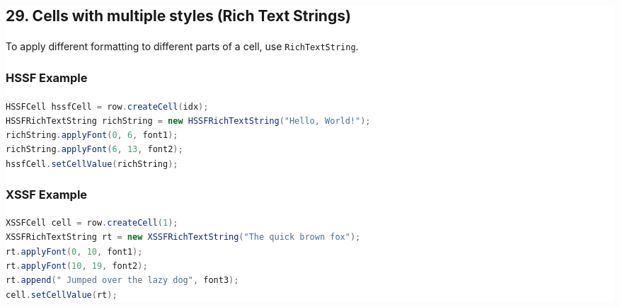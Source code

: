 ## 29.  Cells with multiple styles (Rich Text Strings)

To apply different formatting to different parts of a cell, use `RichTextString`.

### HSSF Example
```java
HSSFCell hssfCell = row.createCell(idx);
HSSFRichTextString richString = new HSSFRichTextString("Hello, World!");
richString.applyFont(0, 6, font1);
richString.applyFont(6, 13, font2);
hssfCell.setCellValue(richString);
```

### XSSF Example
```java
XSSFCell cell = row.createCell(1);
XSSFRichTextString rt = new XSSFRichTextString("The quick brown fox");
rt.applyFont(0, 10, font1);
rt.applyFont(10, 19, font2);
rt.append(" Jumped over the lazy dog", font3);
cell.setCellValue(rt);
```
 
